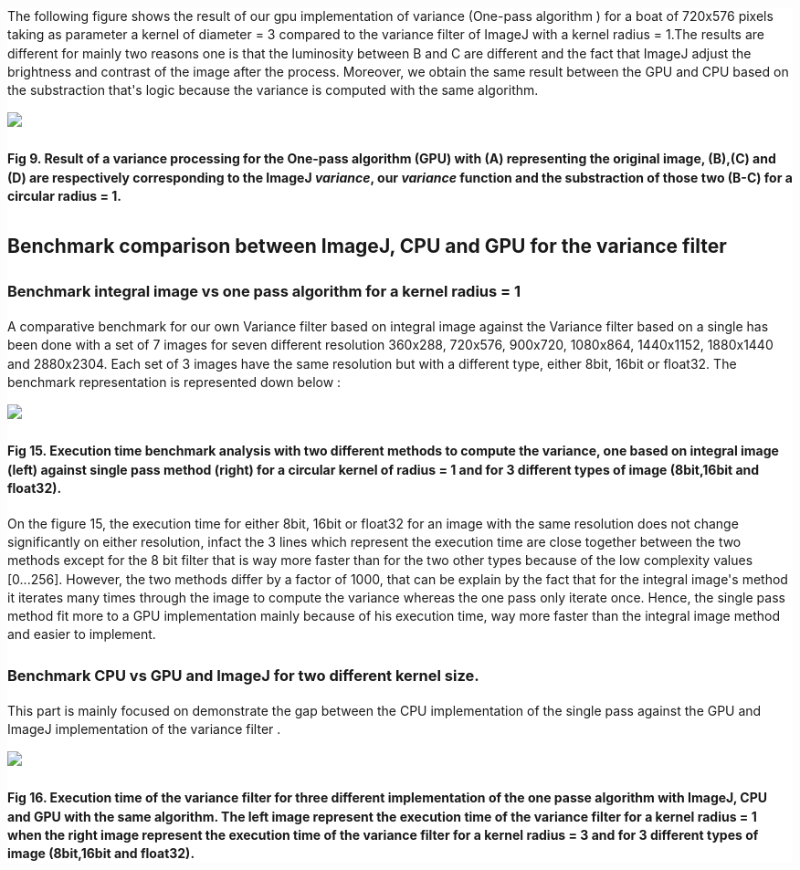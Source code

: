 The following figure shows the result of our gpu implementation of variance (One-pass algorithm ) for a boat of 720x576 pixels taking as parameter a kernel of diameter = 3 compared to the variance filter of ImageJ with a kernel radius = 1.The results are different for mainly two reasons one is that the luminosity between B and C are different and the fact that ImageJ adjust the brightness and contrast of the image after the process. Moreover, we obtain the same result between the GPU and CPU based on the substraction that's logic because the variance is computed with the same algorithm.

![](https://github.com/fsoubes/FilterRank/blob/master/images/Montagegpuvariance.jpg)
#### Fig 9. Result of a variance processing for the  One-pass algorithm (GPU)  with (A) representing the original image, (B),(C) and (D) are respectively corresponding to the ImageJ _variance_, our _variance_ function and the substraction of those two (B-C) for a circular radius = 1.


## Benchmark comparison between ImageJ, CPU and GPU for the variance filter

### Benchmark integral image vs one pass algorithm for a kernel radius = 1
A comparative benchmark for our own  Variance filter based on integral image against the Variance filter based on a single has been done with a set of 7 images for seven different resolution  360x288, 720x576, 900x720, 1080x864, 1440x1152, 1880x1440 and 2880x2304. Each set of 3 images have the same resolution but with a different type, either 8bit, 16bit or float32. The benchmark representation is represented down below :
	
![](https://github.com/fsoubes/FilterRank/blob/master/images/montagecpucpu964x339.jpg)
#### Fig 15. Execution time benchmark analysis with two different methods to compute the variance, one based on integral image (left) against single pass method (right) for a circular kernel of radius = 1 and for 3 different types of image (8bit,16bit and float32). 

On the figure 15, the execution time for either 8bit, 16bit or float32 for an image with the same resolution does not change significantly on either resolution, infact the 3 lines which represent the execution time are close together between the two methods except for the 8 bit filter that is way more faster than for the two other types because of the low complexity values [0...256]. However, the two methods differ by a factor of 1000, that can be explain by the fact that for the integral image's method it iterates many times through the image to compute the variance whereas the one pass only iterate once. Hence, the single pass method 
fit more to a GPU implementation  mainly because of his execution time, way more faster  than the integral image method and easier to implement.  


### Benchmark CPU vs GPU and ImageJ for two different kernel size.

This part is mainly focused on demonstrate the gap between the CPU implementation of the single pass against the GPU and ImageJ implementation of the variance filter . 

![](https://github.com/fsoubes/FilterRank/blob/master/images/Montageall964x339.jpg) 
#### Fig 16. Execution time of the variance filter for three different implementation of the one passe algorithm with ImageJ, CPU and GPU with the same algorithm. The left image represent the execution time of the variance filter for a kernel radius = 1 when the right image represent the execution time of the variance filter for a kernel radius = 3  and for 3 different types of image (8bit,16bit and float32). 


[^Hua1979]: Huang T, Yang G, Tang G. A fast two-dimensional median filtering algorithm. IEEE Transactions on Acoustics, Speech, and Signal Processing. 1979;27(1):13–18.  
[^Hua1981]: Huang TS. Two-dimensional digital signal processing II: transforms and median filters. Springer-Verlag New York, Inc.; 1981.
[^Wei2006]: Weiss B. Fast median and bilateral filtering. 2006;25(3):519–526.
[^Gil1993]: Gil J, Werman M. Computing 2-D min, median, and max filters. IEEE Transactions on Pattern Analysis and Machine Intelligence. 1993;15(5):504–507.  
[^Fab2011]: Fabijańska A. Variance filter for edge detection and edge-based image segmentation. In: Perspective Technologies and Methods in MEMS Design (MEMSTECH), 2011 Proceedings of VIIth International Conference on. IEEE; 2011. p. 151–154.  
[^Sar2015]: Sarwas G, Skoneczny S. Object localization and detection using variance filter. In: Image Processing & Communications Challenges 6. Springer; 2015. p. 195–202.  
[^Vio2001]: Viola P, Jones M. Rapid object detection using a boosted cascade of simple features. In: Computer Vision and Pattern Recognition, 2001. CVPR 2001. Proceedings of the 2001 IEEE Computer Society Conference on. vol. 1. IEEE; 2001. p. I–I.  
[^Soi2002]: Soille P. On morphological operators based on rank filters. 2002;35(2):527–535. Pattern recognition.  
[^Tuk1974]: Tukey J. Nonlinear (nonsuperposable) methods for smoothing data. Congr Rec 1974 EASCON. 1974;673.  
[^Wer1985]: Werman M, Peleg S. Min-max operators in texture analysis. IEEE transactions on pattern analysis and machine intelligence. 1985;(6):730–733.  
[^Can1986]: Canny J. A computational approach to edge detection. IEEE Transactions on pattern analysis and machine intelligence. 1986;(6):679–698.  
[^Kit1983]: Kittler J. On the accuracy of the Sobel edge detector. 1983;1(1):37–42. Image and Vision Computing. 
[^Mar1980]: Marr D, Hildreth E. Theory of edge detection. Proceedings of the Royal Society of London B: Biological Sciences 1980;207(1167):187–217.
[^Fle1896]: Philip J. Fleming and John J. Wallace. 1986. How not to lie with statistics: the correct way to summarize benchmark results. Commun. ACM 29, 3 (March 1986), 218-221.
[^BRA2007]: Bradley D, Roth G. Adaptive thresholding using integral image. Journal of Graphics Tools. Volume 12, Issue 2. pp. 13-21. 2007. NRC 48816.
[^SHI2017]: Shivani Km, A Fast Integral Image Computing Methods: A Review Design Engineer, Associated Electronics Research Foundation, C-53, Phase-II, Noida (India)
[^KRU1994]: Kruger DG, A regional convolution kernel algorithm for scatter correction in dual-energy images: comparison to single-kernel algorithms. Medical Physics 